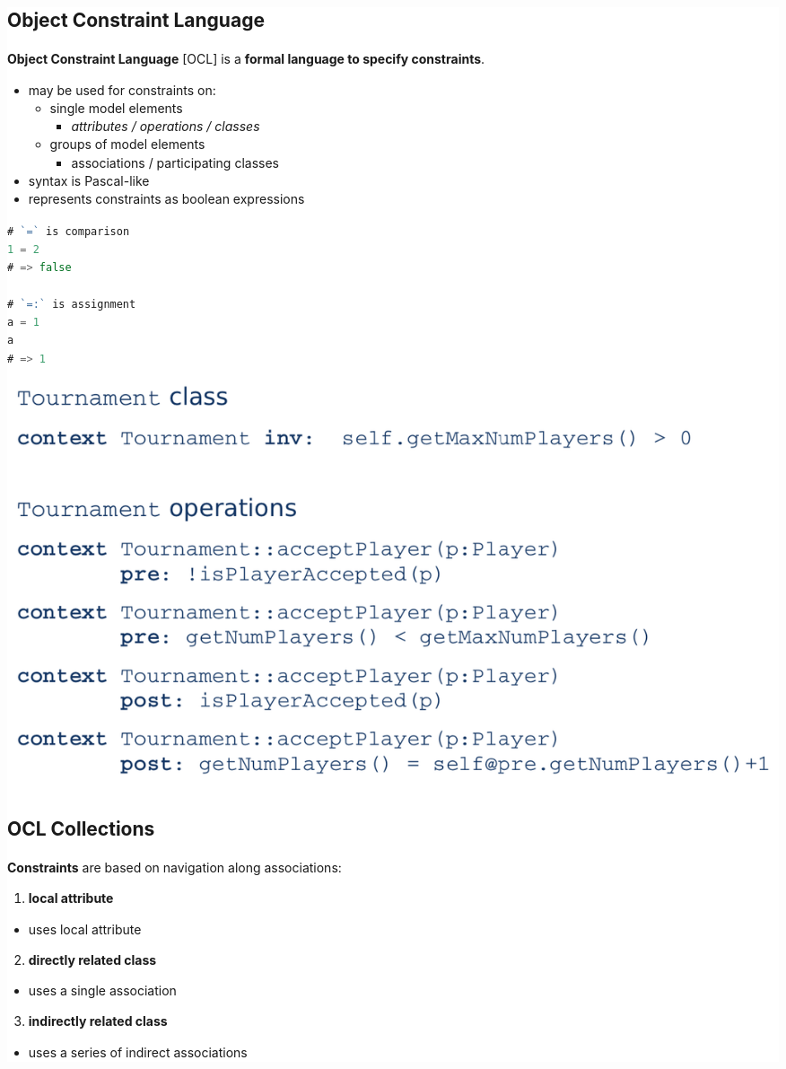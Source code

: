 ## Object Constraint Language

**Object Constraint Language** [OCL] is a **formal language to specify constraints**.
- may be used for constraints on:
  - single model elements
    - _attributes / operations / classes_
  - groups of model elements
    - associations / participating classes
- syntax is Pascal-like
- represents constraints as boolean expressions

``` go
# `=` is comparison
1 = 2
# => false

# `=:` is assignment
a = 1
a
# => 1
```

![ocl](../img/ocl.png)

## OCL Collections

**Constraints** are based on navigation along associations:

1. **local attribute**
  - uses local attribute
2. **directly related class**
  - uses a single association
3. **indirectly related class**
  - uses a series of indirect associations
